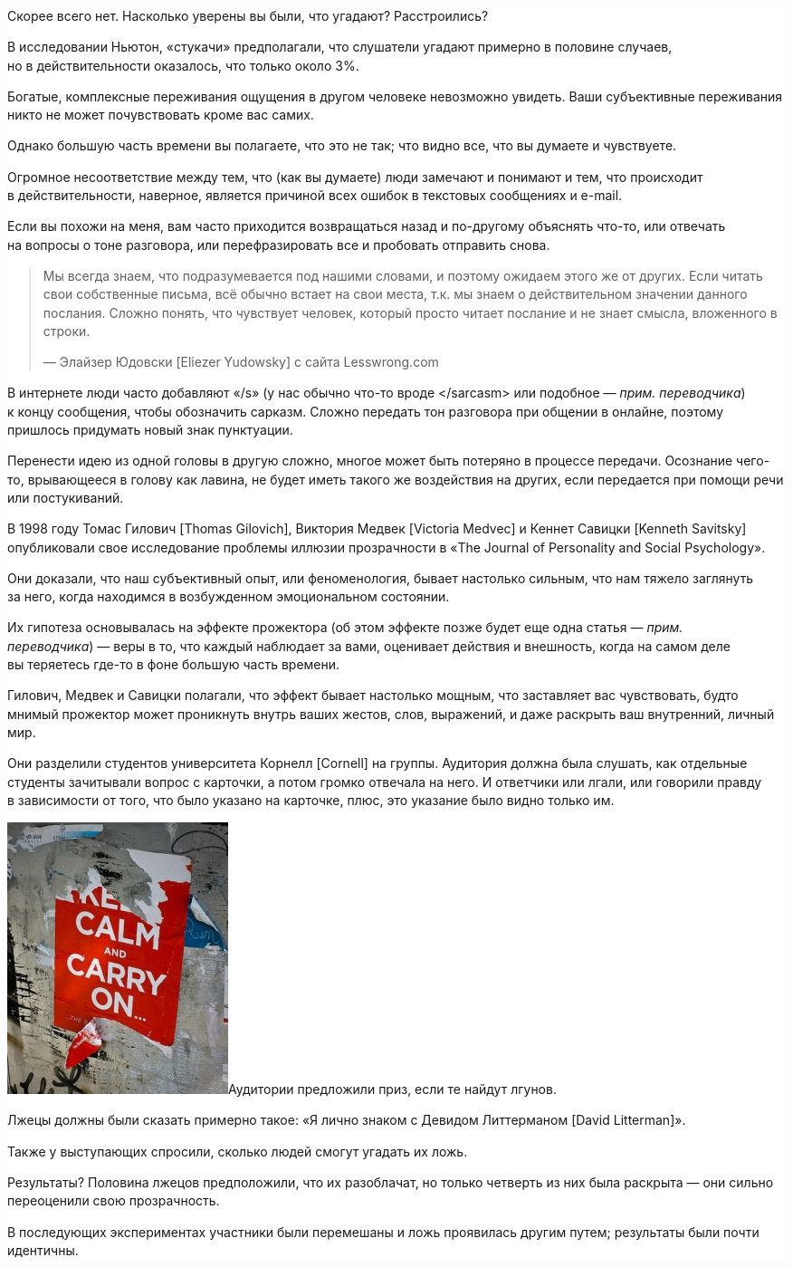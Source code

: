 <p>Скорее всего нет. Насколько уверены вы были, что угадают? Расстроились?</p>
<p>В исследовании Ньютон, «стукачи» предполагали, что слушатели угадают примерно в половине случаев, но в действительности оказалось, что только около 3%.</p>
<p>Богатые, комплексные переживания ощущения в другом человеке невозможно увидеть. Ваши субъективные переживания никто не может почувствовать кроме вас самих.</p>
<p>Однако большую часть времени вы полагаете, что это не так; что видно все, что вы думаете и чувствуете.</p>
<p>Огромное несоответствие между тем, что (как вы думаете) люди замечают и понимают и тем, что происходит в действительности, наверное, является причиной всех ошибок в текстовых сообщениях и e-mail.</p>
<p>Если вы похожи на меня, вам часто приходится возвращаться назад и по-другому объяснять что-то, или отвечать на вопросы о тоне разговора, или перефразировать все и пробовать отправить снова.</p>
<blockquote><p>Мы всегда знаем, что подразумевается под нашими словами, и поэтому ожидаем этого же от других. Если читать свои собственные письма, всё обычно встает на свои места, т.к. мы знаем о действительном значении данного послания. Сложно понять, что чувствует человек, который просто читает послание и не знает смысла, вложенного в строки.</p>
<p>— Элайзер Юдовски [Eliezer Yudowsky] с сайта Lesswrong.com</p></blockquote>
<p>В интернете люди часто добавляют «/s» (у нас обычно что-то вроде &lt;/sarcasm&gt; или подобное — <em>прим. переводчика</em>) к концу сообщения, чтобы обозначить сарказм. Сложно передать тон разговора при общении в онлайне, поэтому пришлось придумать новый знак пунктуации.</p>
<p>Перенести идею из одной головы в другую сложно, многое может быть потеряно в процессе передачи. Осознание чего-то, врывающееся в голову как лавина, не будет иметь такого же воздействия на других, если передается при помощи речи или постукиваний.</p>
<p>В 1998 году Томас Гилович [Thomas Gilovich], Виктория Медвек [Victoria Medvec] и Кеннет Савицки [Kenneth Savitsky] опубликовали свое исследование проблемы иллюзии прозрачности в «The Journal of Personality and Social Psychology».</p>
<p>Они доказали, что наш субъективный опыт, или феноменология, бывает настолько сильным, что нам тяжело заглянуть за него, когда находимся в возбужденном эмоциональном состоянии.</p>
<p>Их гипотеза основывалась на эффекте прожектора (об этом эффекте позже будет еще одна статья — <em>прим. переводчика</em>) — веры в то, что каждый наблюдает за вами, оценивает действия и внешность, когда на самом деле вы теряетесь где-то в фоне большую часть времени.</p>
<p>Гилович, Медвек и Савицки полагали, что эффект бывает настолько мощным, что заставляет вас чувствовать, будто мнимый прожектор может проникнуть внутрь ваших жестов, слов, выражений, и даже раскрыть ваш внутренний, личный мир.</p>
<p>Они разделили студентов университета Корнелл [Cornell] на группы. Аудитория должна была слушать, как отдельные студенты зачитывали вопрос с карточки, а потом громко отвечала на него. И ответчики или лгали, или говорили правду в зависимости от того, что было указано на карточке, плюс, это указание было видно только им.</p>
<p><a href="https://web.archive.org/web/20140215043543/http://youarenotsosmart.ru/wp-content/uploads/2010/12/screenshot_67d.jpg"><img height="300" width="244" alt="" src="/img/the-illusion-of-transparency/screenshot_67d-244x300.jpg" title="screenshot_67d" class="alignleft size-medium wp-image-276" /></a>Аудитории предложили приз, если те найдут лгунов.</p>
<p>Лжецы должны были сказать примерно такое: «Я лично знаком с Девидом Литтерманом [David Litterman]».</p>
<p>Также у выступающих спросили, сколько людей смогут угадать их ложь.</p>
<p>Результаты? Половина лжецов предположили, что их разоблачат, но только четверть из них была раскрыта — они сильно переоценили свою прозрачность.</p>
<p>В последующих экспериментах участники были перемешаны и ложь проявилась другим путем; результаты были почти идентичны.</p>